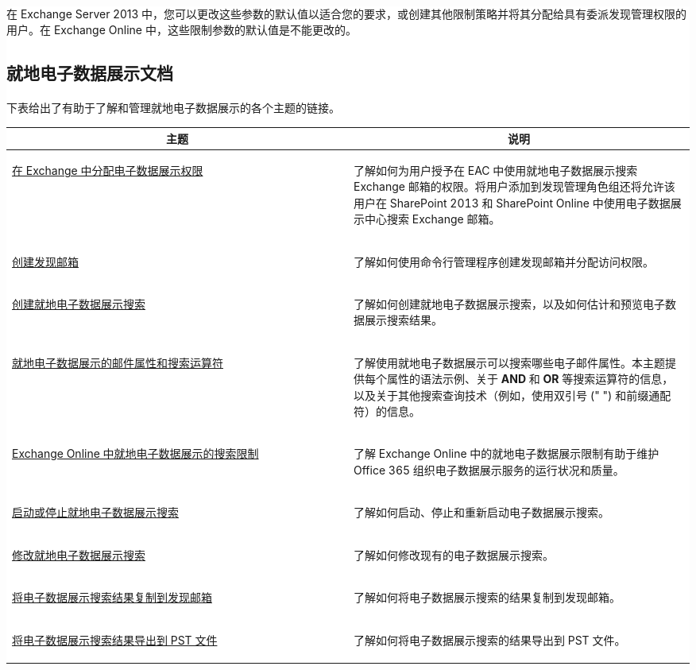
在 Exchange Server 2013 中，您可以更改这些参数的默认值以适合您的要求，或创建其他限制策略并将其分配给具有委派发现管理权限的用户。在 Exchange Online 中，这些限制参数的默认值是不能更改的。

## 就地电子数据展示文档

下表给出了有助于了解和管理就地电子数据展示的各个主题的链接。


<table>
<colgroup>
<col style="width: 50%" />
<col style="width: 50%" />
</colgroup>
<thead>
<tr class="header">
<th>主题</th>
<th>说明</th>
</tr>
</thead>
<tbody>
<tr class="odd">
<td><p><a href="assign-ediscovery-permissions-in-exchange-exchange-2013-help.md">在 Exchange 中分配电子数据展示权限</a></p></td>
<td><p>了解如何为用户授予在 EAC 中使用就地电子数据展示搜索 Exchange 邮箱的权限。将用户添加到发现管理角色组还将允许该用户在 SharePoint 2013 和 SharePoint Online 中使用电子数据展示中心搜索 Exchange 邮箱。</p></td>
</tr>
<tr class="even">
<td><p><a href="create-a-discovery-mailbox-exchange-2013-help.md">创建发现邮箱</a></p></td>
<td><p>了解如何使用命令行管理程序创建发现邮箱并分配访问权限。</p></td>
</tr>
<tr class="odd">
<td><p><a href="create-an-in-place-ediscovery-search-exchange-2013-help.md">创建就地电子数据展示搜索</a></p></td>
<td><p>了解如何创建就地电子数据展示搜索，以及如何估计和预览电子数据展示搜索结果。</p></td>
</tr>
<tr class="even">
<td><p><a href="https://go.microsoft.com/fwlink/p/?linkid=506799">就地电子数据展示的邮件属性和搜索运算符</a></p></td>
<td><p>了解使用就地电子数据展示可以搜索哪些电子邮件属性。本主题提供每个属性的语法示例、关于 <strong>AND</strong> 和 <strong>OR</strong> 等搜索运算符的信息，以及关于其他搜索查询技术（例如，使用双引号 (&quot; &quot;) 和前缀通配符）的信息。</p></td>
</tr>
<tr class="odd">
<td><p><a href="https://technet.microsoft.com/zh-cn/library/dn798915(v=exchg.150)">Exchange Online 中就地电子数据展示的搜索限制</a></p></td>
<td><p>了解 Exchange Online 中的就地电子数据展示限制有助于维护 Office 365 组织电子数据展示服务的运行状况和质量。</p></td>
</tr>
<tr class="even">
<td><p><a href="start-or-stop-an-in-place-ediscovery-search-exchange-2013-help.md">启动或停止就地电子数据展示搜索</a></p></td>
<td><p>了解如何启动、停止和重新启动电子数据展示搜索。</p></td>
</tr>
<tr class="odd">
<td><p><a href="modify-an-in-place-ediscovery-search-exchange-2013-help.md">修改就地电子数据展示搜索</a></p></td>
<td><p>了解如何修改现有的电子数据展示搜索。</p></td>
</tr>
<tr class="even">
<td><p><a href="copy-ediscovery-search-results-to-a-discovery-mailbox-exchange-2013-help.md">将电子数据展示搜索结果复制到发现邮箱</a></p></td>
<td><p>了解如何将电子数据展示搜索的结果复制到发现邮箱。</p></td>
</tr>
<tr class="odd">
<td><p><a href="export-ediscovery-search-results-to-a-pst-file-exchange-2013-help.md">将电子数据展示搜索结果导出到 PST 文件</a></p></td>
<td><p>了解如何将电子数据展示搜索的结果导出到 PST 文件。</p></td>